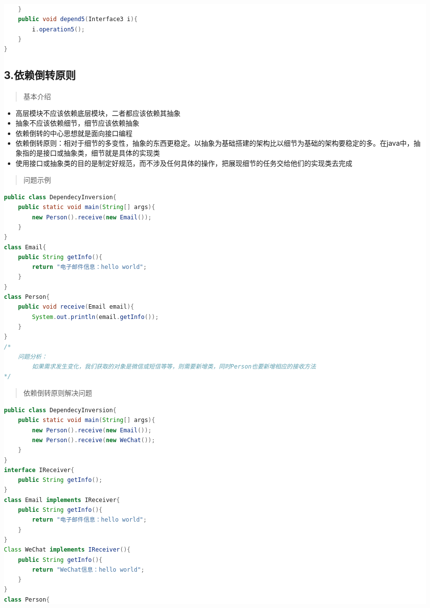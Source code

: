 ```java
    }
    public void depend5(Interface3 i){
        i.operation5();
    }
}
```



## 3.依赖倒转原则

> 基本介绍

- 高层模块不应该依赖底层模块，二者都应该依赖其抽象
- 抽象不应该依赖细节，细节应该依赖抽象
- 依赖倒转的中心思想就是面向接口编程
- 依赖倒转原则：相对于细节的多变性，抽象的东西更稳定。以抽象为基础搭建的架构比以细节为基础的架构要稳定的多。在java中，抽象指的是接口或抽象类，细节就是具体的实现类
- 使用接口或抽象类的目的是制定好规范，而不涉及任何具体的操作，把展现细节的任务交给他们的实现类去完成

> 问题示例

```java
public class DependecyInversion{
    public static void main(String[] args){
        new Person().receive(new Email());
    }
}
class Email{
    public String getInfo(){
        return "电子邮件信息：hello world";
    }
}
class Person{
    public void receive(Email email){
        System.out.println(email.getInfo());
    }
}
/*
	问题分析：
		如果需求发生变化，我们获取的对象是微信或短信等等，则需要新增类，同时Person也要新增相应的接收方法
*/
```

> 依赖倒转原则解决问题

```java
public class DependecyInversion{
    public static void main(String[] args){
        new Person().receive(new Email());
        new Person().receive(new WeChat());
    }
}
interface IReceiver{
    public String getInfo();
}
class Email implements IReceiver{
    public String getInfo(){
        return "电子邮件信息：hello world";
    }
}
Class WeChat implements IReceiver(){
    public String getInfo(){
        return "WeChat信息：hello world";
    }
}
class Person{
```